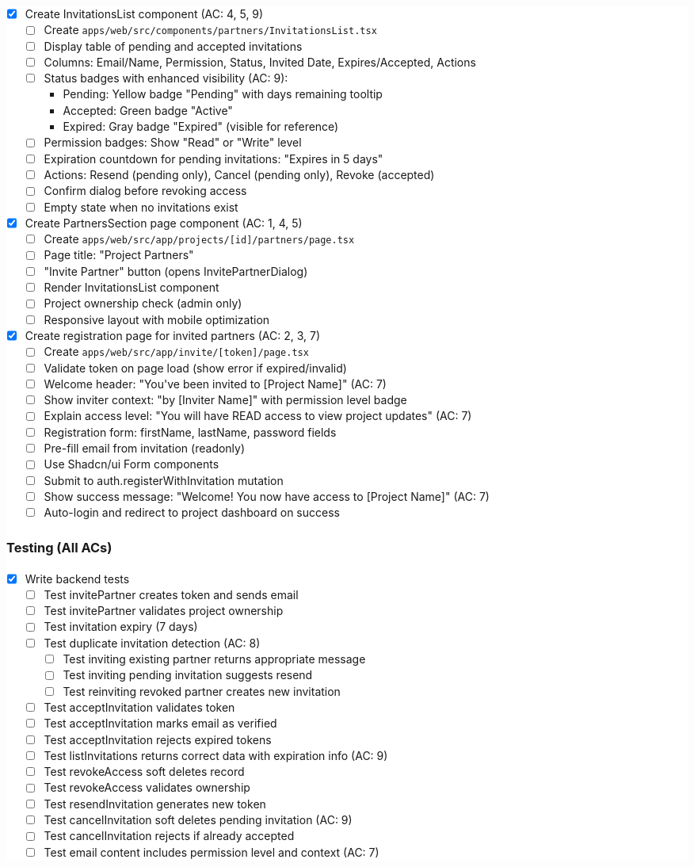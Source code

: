 - [x] Create InvitationsList component (AC: 4, 5, 9)
  - [ ] Create `apps/web/src/components/partners/InvitationsList.tsx`
  - [ ] Display table of pending and accepted invitations
  - [ ] Columns: Email/Name, Permission, Status, Invited Date, Expires/Accepted, Actions
  - [ ] Status badges with enhanced visibility (AC: 9):
    - Pending: Yellow badge "Pending" with days remaining tooltip
    - Accepted: Green badge "Active"
    - Expired: Gray badge "Expired" (visible for reference)
  - [ ] Permission badges: Show "Read" or "Write" level
  - [ ] Expiration countdown for pending invitations: "Expires in 5 days"
  - [ ] Actions: Resend (pending only), Cancel (pending only), Revoke (accepted)
  - [ ] Confirm dialog before revoking access
  - [ ] Empty state when no invitations exist

- [x] Create PartnersSection page component (AC: 1, 4, 5)
  - [ ] Create `apps/web/src/app/projects/[id]/partners/page.tsx`
  - [ ] Page title: "Project Partners"
  - [ ] "Invite Partner" button (opens InvitePartnerDialog)
  - [ ] Render InvitationsList component
  - [ ] Project ownership check (admin only)
  - [ ] Responsive layout with mobile optimization

- [x] Create registration page for invited partners (AC: 2, 3, 7)
  - [ ] Create `apps/web/src/app/invite/[token]/page.tsx`
  - [ ] Validate token on page load (show error if expired/invalid)
  - [ ] Welcome header: "You've been invited to [Project Name]" (AC: 7)
  - [ ] Show inviter context: "by [Inviter Name]" with permission level badge
  - [ ] Explain access level: "You will have READ access to view project updates" (AC: 7)
  - [ ] Registration form: firstName, lastName, password fields
  - [ ] Pre-fill email from invitation (readonly)
  - [ ] Use Shadcn/ui Form components
  - [ ] Submit to auth.registerWithInvitation mutation
  - [ ] Show success message: "Welcome! You now have access to [Project Name]" (AC: 7)
  - [ ] Auto-login and redirect to project dashboard on success

### Testing (All ACs)

- [x] Write backend tests
  - [ ] Test invitePartner creates token and sends email
  - [ ] Test invitePartner validates project ownership
  - [ ] Test invitation expiry (7 days)
  - [ ] Test duplicate invitation detection (AC: 8)
    - [ ] Test inviting existing partner returns appropriate message
    - [ ] Test inviting pending invitation suggests resend
    - [ ] Test reinviting revoked partner creates new invitation
  - [ ] Test acceptInvitation validates token
  - [ ] Test acceptInvitation marks email as verified
  - [ ] Test acceptInvitation rejects expired tokens
  - [ ] Test listInvitations returns correct data with expiration info (AC: 9)
  - [ ] Test revokeAccess soft deletes record
  - [ ] Test revokeAccess validates ownership
  - [ ] Test resendInvitation generates new token
  - [ ] Test cancelInvitation soft deletes pending invitation (AC: 9)
  - [ ] Test cancelInvitation rejects if already accepted
  - [ ] Test email content includes permission level and context (AC: 7)
